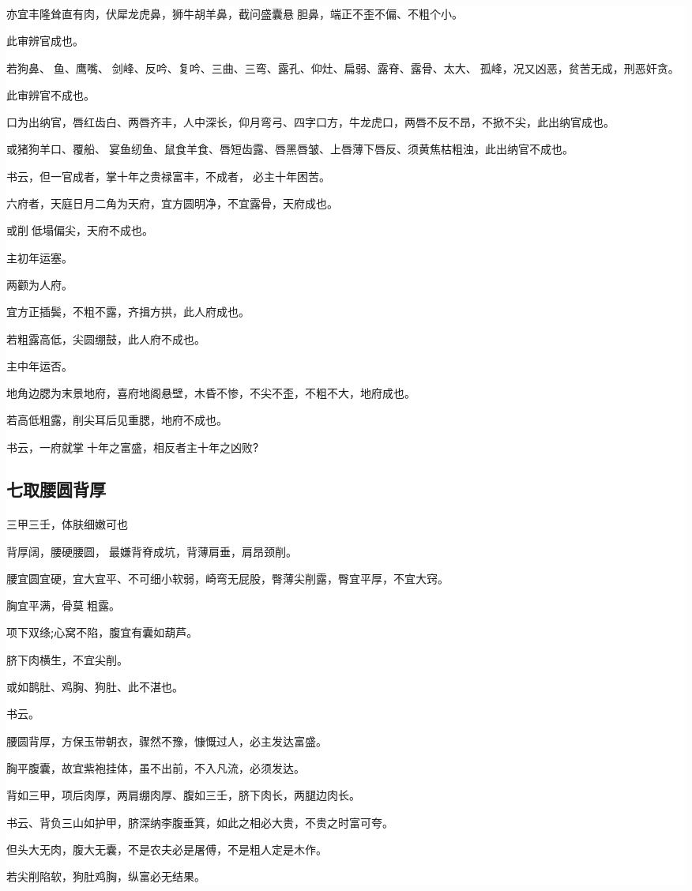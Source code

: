 亦宜丰隆耸直有肉，伏犀龙虎鼻，狮牛胡羊鼻，截问盛囊悬 胆鼻，端正不歪不偏、不粗个小。

此审辨官成也。

若狗鼻、 鱼、鹰嘴、 剑峰、反吟、复吟、三曲、三弯、露孔、仰灶、扁弱、露脊、露骨、太大、 孤峰，况又凶恶，贫苦无成，刑恶奸贪。

此审辨官不成也。

口为出纳官，唇红齿白、两唇齐丰，人中深长，仰月弯弓、四字口方，牛龙虎口，两唇不反不昂，不掀不尖，此出纳官成也。

或猪狗羊口、覆船、 宴鱼纫鱼、鼠食羊食、唇短齿露、唇黑唇皱、上唇薄下唇反、须黄焦枯粗浊，此出纳官不成也。

书云，但一官成者，掌十年之贵禄富丰，不成者， 必主十年困苦。

六府者，天庭日月二角为天府，宜方圆明净，不宜露骨，天府成也。

或削 低塌偏尖，天府不成也。

主初年运塞。

两颧为人府。

宜方正插鬓，不粗不露，齐揖方拱，此人府成也。

若粗露高低，尖圆绷鼓，此人府不成也。

主中年运否。

地角边腮为末景地府，喜府地阁悬壁，木昏不惨，不尖不歪，不粗不大，地府成也。

若高低粗露，削尖耳后见重腮，地府不成也。

书云，一府就掌 十年之富盛，相反者主十年之凶败?

## 七取腰圆背厚

三甲三壬，体肤细嫩可也

背厚阔，腰硬腰圆， 最嫌背脊成坑，背薄肩垂，肩昂颈削。

腰宜圆宜硬，宜大宜平、不可细小软弱，崎弯无屁股，臀薄尖削露，臀宜平厚，不宜大窍。

胸宜平满，骨莫 粗露。

项下双绦;心窝不陷，腹宜有囊如葫芦。

脐下肉横生，不宜尖削。

或如鹊肚、鸡胸、狗肚、此不湛也。

书云。

腰圆背厚，方保玉带朝衣，骤然不豫，慷慨过人，必主发达富盛。

胸平腹囊，故宜紫袍挂体，虽不出前，不入凡流，必须发达。

背如三甲，项后肉厚，两肩绷肉厚、腹如三壬，脐下肉长，两腿边肉长。

书云、背负三山如护甲，脐深纳李腹垂箕，如此之相必大贵，不贵之时富可夸。

但头大无肉，腹大无囊，不是农夫必是屠傅，不是粗人定是木作。

若尖削陷软，狗肚鸡胸，纵富必无结果。
